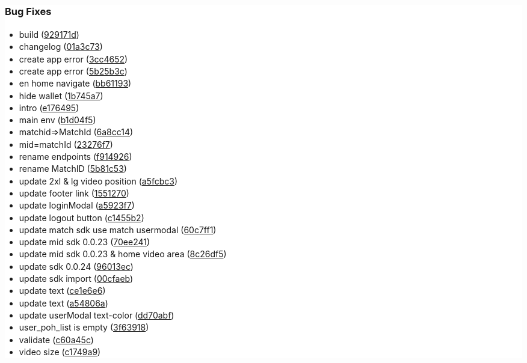 
### Bug Fixes

* build ([929171d](https://github.com/matchidai/docs/commit/929171d7b9120779c29cc2376ecb1821d27f01ad))
* changelog ([01a3c73](https://github.com/matchidai/docs/commit/01a3c73d3fc87f22cdd821e7dd63e58f15d43e8a))
* create app error ([3cc4652](https://github.com/matchidai/docs/commit/3cc4652c85a1cffdd7b9f99fc6cf4ab90c7406ab))
* create app error ([5b25b3c](https://github.com/matchidai/docs/commit/5b25b3c2ef912458979ecbd844010699ce556494))
* en home navigate ([bb61193](https://github.com/matchidai/docs/commit/bb611935f528e0055a36c1991b8eb7d1f2d9a1a1))
* hide wallet ([1b745a7](https://github.com/matchidai/docs/commit/1b745a77e306672c79dc97a0c9f50c556e0db99c))
* intro ([e176495](https://github.com/matchidai/docs/commit/e1764959526a2b3c5c1d5551765fef9e5a12f4bf))
* main env ([b1d04f5](https://github.com/matchidai/docs/commit/b1d04f5e5b865d51149219034adac623a52f6993))
* matchid=>MatchId ([6a8cc14](https://github.com/matchidai/docs/commit/6a8cc149286620674f5c8d38e4881313ed76e987))
* mid=matchId ([23276f7](https://github.com/matchidai/docs/commit/23276f7fd366af634ac11dbd15409e492e3acb41))
* rename endpoints ([f914926](https://github.com/matchidai/docs/commit/f914926b3d8e4fe4933bf8052fe1229fbef4fd3f))
* rename MatchID ([5b81c53](https://github.com/matchidai/docs/commit/5b81c5362adaa1ed88a0b66b28a9067618990a32))
* update 2xl & lg video position ([a5fcbc3](https://github.com/matchidai/docs/commit/a5fcbc3bd7ddfc00f8039ee6df02e356e459e93b))
* update footer link ([1551270](https://github.com/matchidai/docs/commit/1551270ec58e61d37b6c119ce6be189fb56563d2))
* update loginModal ([a5923f7](https://github.com/matchidai/docs/commit/a5923f72ee2ba61533a2c183e70a41d0da3a30a2))
* update logout button ([c1455b2](https://github.com/matchidai/docs/commit/c1455b22849fa71900741c1bd1f02e38de99a216))
* update match sdk use match usermodal ([60c7ff1](https://github.com/matchidai/docs/commit/60c7ff1c569c44f204a808e8049e5ac7bf14b938))
* update mid sdk 0.0.23 ([70ee241](https://github.com/matchidai/docs/commit/70ee2418e6fb1d4c9088a7fe8a6115b3e45b5e47))
* update mid sdk 0.0.23 & home video area ([8c26df5](https://github.com/matchidai/docs/commit/8c26df51cef93c0a0719038a60c31ced79c32b96))
* update sdk 0.0.24 ([96013ec](https://github.com/matchidai/docs/commit/96013ece99c1310be6afba147aa1cacc8a26ec7e))
* update sdk import ([00cfaeb](https://github.com/matchidai/docs/commit/00cfaeb19df401fd50c4a9f251072f394ee7766c))
* update text ([ce1e6e6](https://github.com/matchidai/docs/commit/ce1e6e61e3f37f6e2f8ba65d073025a5148c38de))
* update text ([a54806a](https://github.com/matchidai/docs/commit/a54806a95250c66a39a2b8864739c0ee793f7b8d))
* update userModal text-color ([dd70abf](https://github.com/matchidai/docs/commit/dd70abfb3b5d03d82324e7fe4c075091cf5a08a8))
* user_poh_list is empty ([3f63918](https://github.com/matchidai/docs/commit/3f63918f2dfbd86306838db9e996cbd9600076ea))
* validate ([c60a45c](https://github.com/matchidai/docs/commit/c60a45c27db309ff41edbf9fec4b7daa296bac69))
* video size ([c1749a9](https://github.com/matchidai/docs/commit/c1749a9cdac315dea7a1ffdb9eff2248f721182d))
